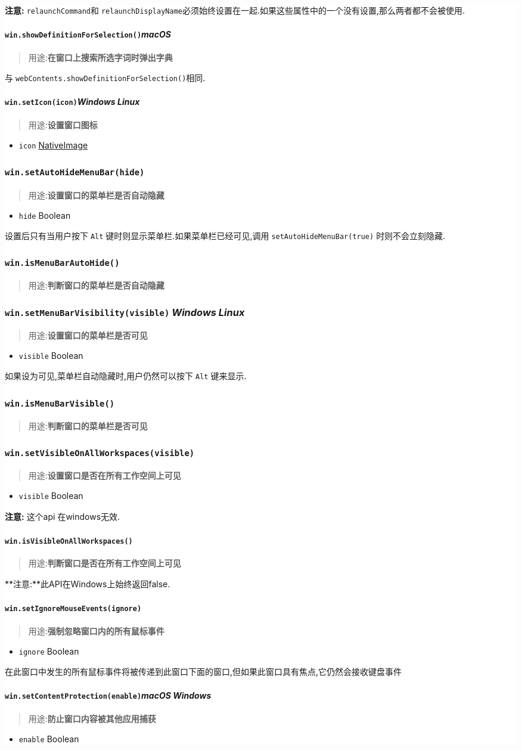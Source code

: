 **注意:** `relaunchCommand`和 `relaunchDisplayName`必须始终设置在一起.如果这些属性中的一个没有设置,那么两者都不会被使用.    

#### `win.showDefinitionForSelection()`_macOS_
> 用途:**在窗口上搜索所选字词时弹出字典**

与 `webContents.showDefinitionForSelection()`相同.

#### `win.setIcon(icon)`_Windows_ _Linux_
> 用途:**设置窗口图标**

* `icon` [NativeImage](native-image.md)

### `win.setAutoHideMenuBar(hide)`
> 用途:**设置窗口的菜单栏是否自动隐藏**

* `hide` Boolean

设置后只有当用户按下 `Alt` 键时则显示菜单栏.如果菜单栏已经可见,调用 `setAutoHideMenuBar(true)` 时则不会立刻隐藏.

### `win.isMenuBarAutoHide()`
> 用途:**判断窗口的菜单栏是否自动隐藏**

### `win.setMenuBarVisibility(visible)` _Windows_ _Linux_
> 用途:**设置窗口的菜单栏是否可见**

* `visible` Boolean

如果设为可见,菜单栏自动隐藏时,用户仍然可以按下 `Alt` 键来显示.

### `win.isMenuBarVisible()`
> 用途:**判断窗口的菜单栏是否可见**

### `win.setVisibleOnAllWorkspaces(visible)`
> 用途:**设置窗口是否在所有工作空间上可见**

* `visible` Boolean

**注意:** 这个api 在windows无效.

#### `win.isVisibleOnAllWorkspaces()`
> 用途:**判断窗口是否在所有工作空间上可见**

**注意:**此API在Windows上始终返回false.

#### `win.setIgnoreMouseEvents(ignore)`
> 用途:**强制忽略窗口内的所有鼠标事件**

* `ignore` Boolean

在此窗口中发生的所有鼠标事件将被传递到此窗口下面的窗口,但如果此窗口具有焦点,它仍然会接收键盘事件

#### `win.setContentProtection(enable)`_macOS_ _Windows_
> 用途:**防止窗口内容被其他应用捕获**

* `enable` Boolean
